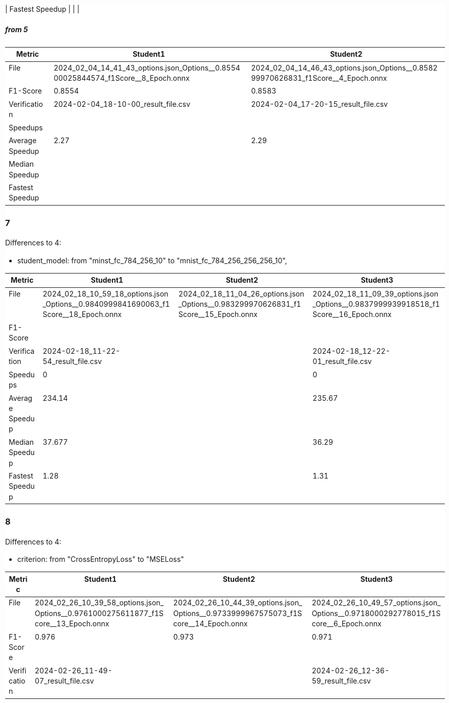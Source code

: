 | Fastest Speedup |                                                                                     |                                                                                     |

##### from 5
| Metric          | Student1                                                                          | Student2                                                                          |
|-----------------|-----------------------------------------------------------------------------------|-----------------------------------------------------------------------------------|
| File            | 2024_02_04_14_41_43_options.json_Options__0.855400025844574_f1Score__8_Epoch.onnx | 2024_02_04_14_46_43_options.json_Options__0.858299970626831_f1Score__4_Epoch.onnx |
| F1-Score        | 0.8554                                                                            | 0.8583                                                                            |
| Verification    | 2024-02-04_18-10-00_result_file.csv                                               | 2024-02-04_17-20-15_result_file.csv                                               |
| Speedups        |                                                                                   |                                                                                   |
| Average Speedup | 2.27                                                                              | 2.29                                                                              |
| Median Speedup  |                                                                                   |                                                                                   | 
| Fastest Speedup |                                                                                   |                                                                                   | 

### 7

Differences to 4: 
   - student_model: from "minst_fc_784_256_10" to "mnist_fc_784_256_256_256_10",


| Metric          | Student1                                                                            | Student2                                                                           | Student3                                                                            |
|-----------------|-------------------------------------------------------------------------------------|------------------------------------------------------------------------------------|-------------------------------------------------------------------------------------|
| File            | 2024_02_18_10_59_18_options.json_Options__0.9840999841690063_f1Score__18_Epoch.onnx | 2024_02_18_11_04_26_options.json_Options__0.983299970626831_f1Score__15_Epoch.onnx | 2024_02_18_11_09_39_options.json_Options__0.9837999939918518_f1Score__16_Epoch.onnx |
| F1-Score        |                                                                                     |                                                                                    |                                                                                     |
| Verification    | 2024-02-18_11-22-54_result_file.csv                                                 |                                                                                    | 2024-02-18_12-22-01_result_file.csv                                                 |
| Speedups        | 0                                                                                   |                                                                                    | 0                                                                                   |
| Average Speedup | 234.14                                                                              |                                                                                    | 235.67                                                                              |
| Median Speedup  | 37.677                                                                              |                                                                                    | 36.29                                                                               |
| Fastest Speedup | 1.28                                                                                |                                                                                    | 1.31                                                                                |

### 8

Differences to 4:
 - criterion: from "CrossEntropyLoss" to "MSELoss"


| Metric          | Student1                                                                            | Student2                                                                            | Student3                                                                           |
|-----------------|-------------------------------------------------------------------------------------|-------------------------------------------------------------------------------------|------------------------------------------------------------------------------------|
| File            | 2024_02_26_10_39_58_options.json_Options__0.9761000275611877_f1Score__13_Epoch.onnx | 2024_02_26_10_44_39_options.json_Options__0.9733999967575073_f1Score__14_Epoch.onnx | 2024_02_26_10_49_57_options.json_Options__0.9718000292778015_f1Score__6_Epoch.onnx |
| F1-Score        | 0.976                                                                               | 0.973                                                                               | 0.971                                                                              |
| Verification    | 2024-02-26_11-49-07_result_file.csv                                                 |                                                                                     | 2024-02-26_12-36-59_result_file.csv                                                |